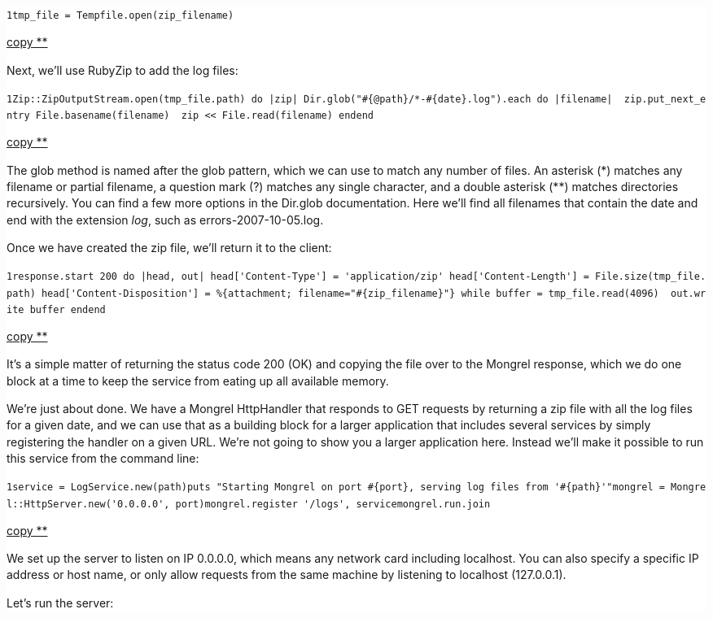 ``` {.code-area}
1tmp_file = Tempfile.open(zip_filename)
```

[copy **](javascript:void(0))

Next, we’ll use RubyZip to add the log files:

``` {.code-area}
1Zip::ZipOutputStream.open(tmp_file.path) do |zip| Dir.glob("#{@path}/*-#{date}.log").each do |filename|  zip.put_next_entry File.basename(filename)  zip << File.read(filename) endend
```

[copy **](javascript:void(0))

The glob method is named after the glob pattern, which we can use to
match any number of files. An asterisk (\*) matches any filename or
partial filename, a question mark (?) matches any single character, and
a double asterisk (\*\*) matches directories recursively. You can find a
few more options in the Dir.glob documentation. Here we’ll find all
filenames that contain the date and end with the extension *log*, such
as errors-2007-10-05.log.

Once we have created the zip file, we’ll return it to the client:

``` {.code-area}
1response.start 200 do |head, out| head['Content-Type'] = 'application/zip' head['Content-Length'] = File.size(tmp_file.path) head['Content-Disposition'] = %{attachment; filename="#{zip_filename}"} while buffer = tmp_file.read(4096)  out.write buffer endend
```

[copy **](javascript:void(0))

It’s a simple matter of returning the status code 200 (OK) and copying
the file over to the Mongrel response, which we do one block at a time
to keep the service from eating up all available memory.

We’re just about done. We have a Mongrel HttpHandler that responds to
GET requests by returning a zip file with all the log files for a given
date, and we can use that as a building block for a larger application
that includes several services by simply registering the handler on a
given URL. We’re not going to show you a larger application here.
Instead we’ll make it possible to run this service from the command
line:

``` {.code-area}
1service = LogService.new(path)puts "Starting Mongrel on port #{port}, serving log files from '#{path}'"mongrel = Mongrel::HttpServer.new('0.0.0.0', port)mongrel.register '/logs', servicemongrel.run.join
```

[copy **](javascript:void(0))

We set up the server to listen on IP 0.0.0.0, which means any network
card including localhost. You can also specify a specific IP address or
host name, or only allow requests from the same machine by listening to
localhost (127.0.0.1).

Let’s run the server:
